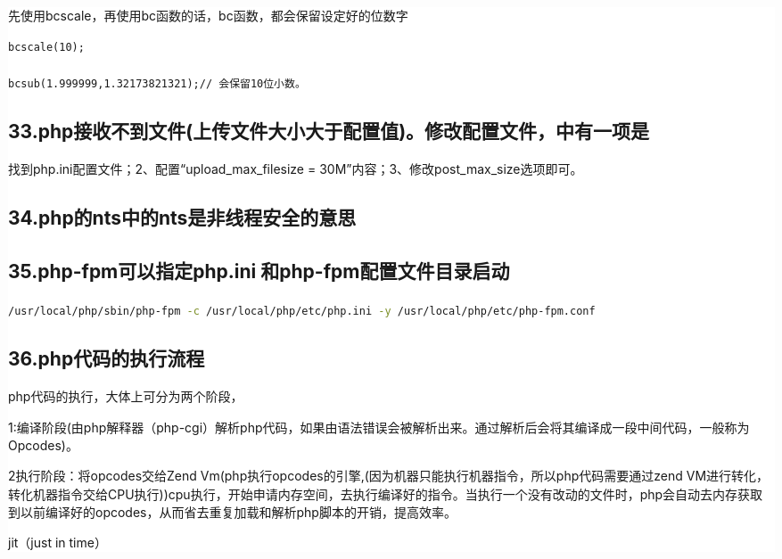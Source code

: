 先使用bcscale，再使用bc函数的话，bc函数，都会保留设定好的位数字

```
bcscale(10);

bcsub(1.999999,1.32173821321);// 会保留10位小数。
```

```

```



## 33.php接收不到文件(上传文件大小大于配置值)。修改配置文件，中有一项是

找到php.ini配置文件；2、配置“upload_max_filesize = 30M”内容；3、修改post_max_size选项即可。



## 34.php的nts中的nts是非线程安全的意思



## 35.php-fpm可以指定php.ini 和php-fpm配置文件目录启动

```bash
/usr/local/php/sbin/php-fpm -c /usr/local/php/etc/php.ini -y /usr/local/php/etc/php-fpm.conf
```





## 36.php代码的执行流程

php代码的执行，大体上可分为两个阶段，

1:编译阶段(由php解释器（php-cgi）解析php代码，如果由语法错误会被解析出来。通过解析后会将其编译成一段中间代码，一般称为Opcodes)。

2执行阶段：将opcodes交给Zend Vm(php执行opcodes的引擎,(因为机器只能执行机器指令，所以php代码需要通过zend VM进行转化，转化机器指令交给CPU执行))cpu执行，开始申请内存空间，去执行编译好的指令。当执行一个没有改动的文件时，php会自动去内存获取到以前编译好的opcodes，从而省去重复加载和解析php脚本的开销，提高效率。



jit（just in time）
